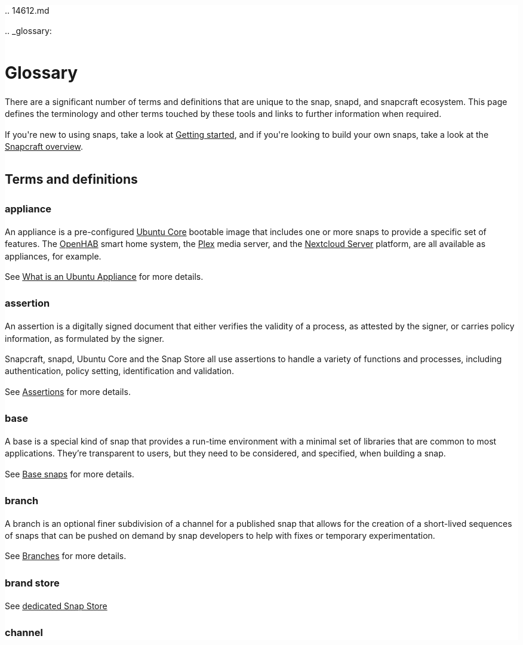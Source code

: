 .. 14612.md

.. _glossary:

# Glossary



There are a significant number of terms and definitions that are unique to the snap, snapd, and snapcraft ecosystem. This page defines the terminology and other terms touched by these tools and links to further information when required.

If you're new to using snaps, take a look at [Getting started](/t/getting-started/3876), and if you're looking to build your own snaps, take a look at the [Snapcraft overview](/t/snapcraft-overview/8940).

## Terms and definitions

<h3 id='heading--appliance'>appliance</h3>

An appliance is a pre-configured [Ubuntu Core](#heading--ubuntu-core) bootable image that includes one or more snaps to provide a specific set of features. The [OpenHAB](https://ubuntu.com/appliance/openhab) smart home system, the [Plex](https://ubuntu.com/appliance/plex) media server, and the [Nextcloud Server](https://ubuntu.com/appliance/nextcloud) platform, are all available as appliances, for example.

See [What is an Ubuntu Appliance](https://ubuntu.com/appliance/about) for more details.

<h3 id='heading--assertion'>assertion</h3>

An assertion is a digitally signed document that either verifies the validity of a process, as attested by the signer, or carries policy information, as formulated by the signer.

Snapcraft, snapd, Ubuntu Core and the Snap Store all use assertions to handle a variety of functions and processes, including authentication, policy setting, identification and validation.

See [Assertions](/t/assertions/6155) for more details.

<h3 id='heading--base'>base</h3>

A  base is a special kind of snap that provides a run-time environment with a minimal set of libraries that are common to most applications. They’re transparent to users, but they need to be considered, and specified, when building a snap.

See [Base snaps](/t/base-snaps/11198) for more details.

<h3 id='heading--branch'>branch</h3>

A branch is an optional finer subdivision of a channel for a published snap that allows for the creation of a short-lived sequences of snaps that can be pushed on demand by snap developers to help with fixes or temporary experimentation.

See [Branches](/t/channels/551#heading--branches) for more details.

<h3 id='heading--brand-store'>brand store</h3>

See [dedicated Snap Store](#heading--dedicated)

<h3 id='heading--channels'>channel</h3>
